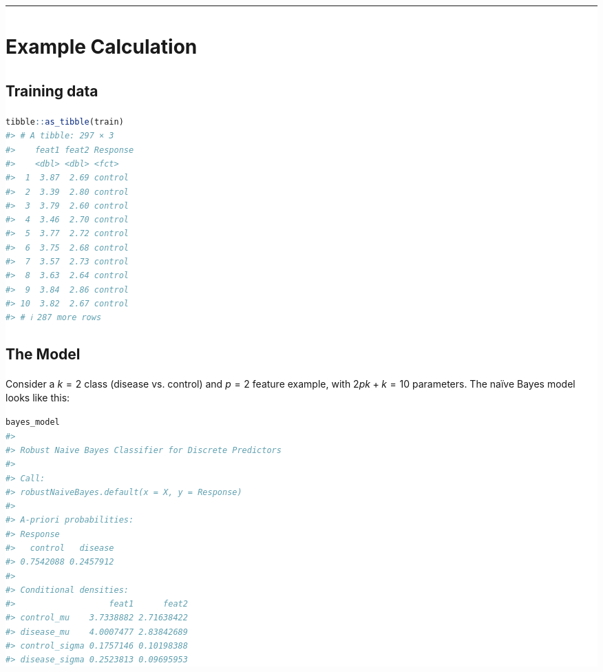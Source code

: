 ------------------------------------------------------------------------

# Example Calculation

## Training data

``` r
tibble::as_tibble(train)
#> # A tibble: 297 × 3
#>    feat1 feat2 Response
#>    <dbl> <dbl> <fct>   
#>  1  3.87  2.69 control 
#>  2  3.39  2.80 control 
#>  3  3.79  2.60 control 
#>  4  3.46  2.70 control 
#>  5  3.77  2.72 control 
#>  6  3.75  2.68 control 
#>  7  3.57  2.73 control 
#>  8  3.63  2.64 control 
#>  9  3.84  2.86 control 
#> 10  3.82  2.67 control 
#> # ℹ 287 more rows
```

## The Model

Consider a $k = 2$ class (disease vs. control) and $p = 2$ feature
example, with $2pk + k = 10$ parameters. The naïve Bayes model looks
like this:

``` r
bayes_model
#> 
#> Robust Naive Bayes Classifier for Discrete Predictors
#> 
#> Call:
#> robustNaiveBayes.default(x = X, y = Response)
#> 
#> A-priori probabilities:
#> Response
#>   control   disease 
#> 0.7542088 0.2457912 
#> 
#> Conditional densities:
#>                   feat1      feat2
#> control_mu    3.7338882 2.71638422
#> disease_mu    4.0007477 2.83842689
#> control_sigma 0.1757146 0.10198388
#> disease_sigma 0.2523813 0.09695953
```
